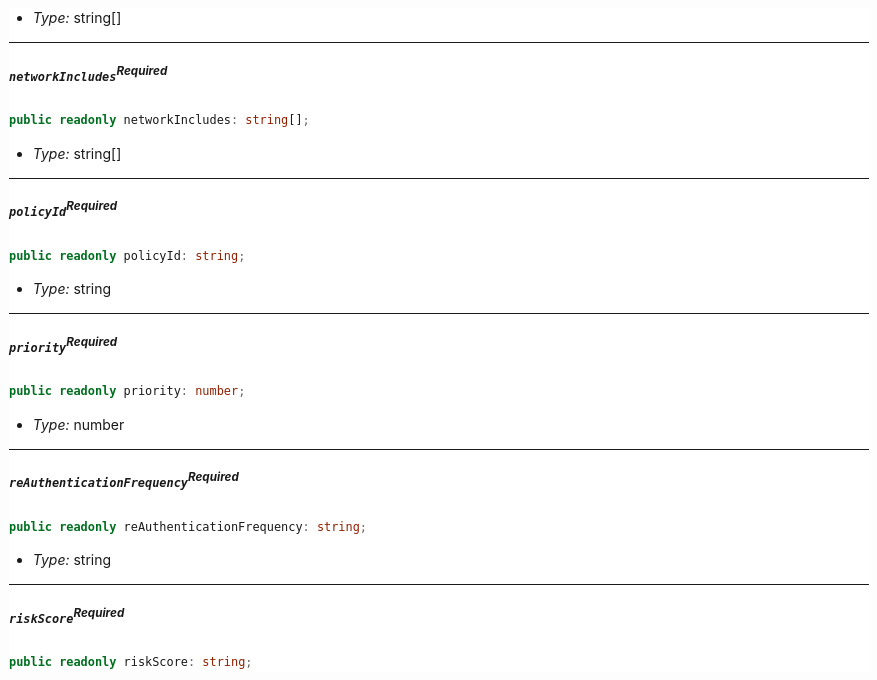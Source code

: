 - *Type:* string[]

---

##### `networkIncludes`<sup>Required</sup> <a name="networkIncludes" id="@cdktf/provider-okta.appSignonPolicyRule.AppSignonPolicyRule.property.networkIncludes"></a>

```typescript
public readonly networkIncludes: string[];
```

- *Type:* string[]

---

##### `policyId`<sup>Required</sup> <a name="policyId" id="@cdktf/provider-okta.appSignonPolicyRule.AppSignonPolicyRule.property.policyId"></a>

```typescript
public readonly policyId: string;
```

- *Type:* string

---

##### `priority`<sup>Required</sup> <a name="priority" id="@cdktf/provider-okta.appSignonPolicyRule.AppSignonPolicyRule.property.priority"></a>

```typescript
public readonly priority: number;
```

- *Type:* number

---

##### `reAuthenticationFrequency`<sup>Required</sup> <a name="reAuthenticationFrequency" id="@cdktf/provider-okta.appSignonPolicyRule.AppSignonPolicyRule.property.reAuthenticationFrequency"></a>

```typescript
public readonly reAuthenticationFrequency: string;
```

- *Type:* string

---

##### `riskScore`<sup>Required</sup> <a name="riskScore" id="@cdktf/provider-okta.appSignonPolicyRule.AppSignonPolicyRule.property.riskScore"></a>

```typescript
public readonly riskScore: string;
```

